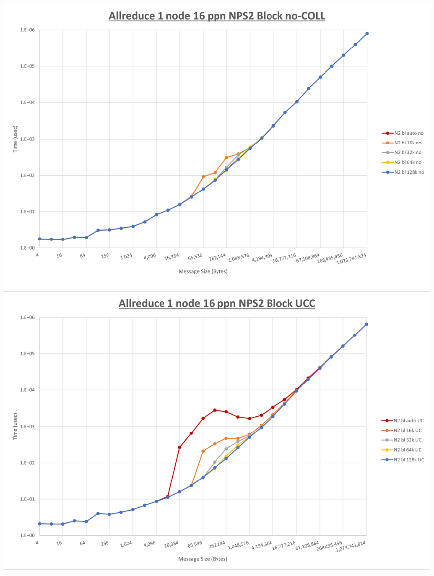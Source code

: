 ![Allreduce 1 node 16 processes NPS2 no coll](are_01_16_n2_bl_no.png)

![Allreduce 1 node 16 processes NPS2 UCC](are_01_16_n2_bl_uc.png)
